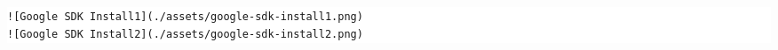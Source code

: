     ![Google SDK Install1](./assets/google-sdk-install1.png)
    ![Google SDK Install2](./assets/google-sdk-install2.png)
